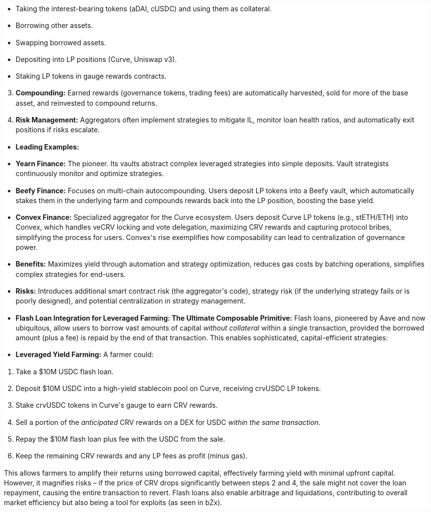 *   Taking the interest-bearing tokens (aDAI, cUSDC) and using them as collateral.

*   Borrowing other assets.

*   Swapping borrowed assets.

*   Depositing into LP positions (Curve, Uniswap v3).

*   Staking LP tokens in gauge rewards contracts.

3.  **Compounding:** Earned rewards (governance tokens, trading fees) are automatically harvested, sold for more of the base asset, and reinvested to compound returns.

4.  **Risk Management:** Aggregators often implement strategies to mitigate IL, monitor loan health ratios, and automatically exit positions if risks escalate.

*   **Leading Examples:**

*   **Yearn Finance:** The pioneer. Its vaults abstract complex leveraged strategies into simple deposits. Vault strategists continuously monitor and optimize strategies.

*   **Beefy Finance:** Focuses on multi-chain autocompounding. Users deposit LP tokens into a Beefy vault, which automatically stakes them in the underlying farm and compounds rewards back into the LP position, boosting the base yield.

*   **Convex Finance:** Specialized aggregator for the Curve ecosystem. Users deposit Curve LP tokens (e.g., stETH/ETH) into Convex, which handles veCRV locking and vote delegation, maximizing CRV rewards and capturing protocol bribes, simplifying the process for users. Convex's rise exemplifies how composability can lead to centralization of governance power.

*   **Benefits:** Maximizes yield through automation and strategy optimization, reduces gas costs by batching operations, simplifies complex strategies for end-users.

*   **Risks:** Introduces additional smart contract risk (the aggregator's code), strategy risk (if the underlying strategy fails or is poorly designed), and potential centralization in strategy management.

*   **Flash Loan Integration for Leveraged Farming: The Ultimate Composable Primitive:** Flash loans, pioneered by Aave and now ubiquitous, allow users to borrow vast amounts of capital *without collateral* within a single transaction, provided the borrowed amount (plus a fee) is repaid by the end of that transaction. This enables sophisticated, capital-efficient strategies:

*   **Leveraged Yield Farming:** A farmer could:

1.  Take a $10M USDC flash loan.

2.  Deposit $10M USDC into a high-yield stablecoin pool on Curve, receiving crvUSDC LP tokens.

3.  Stake crvUSDC tokens in Curve's gauge to earn CRV rewards.

4.  Sell a portion of the *anticipated* CRV rewards on a DEX for USDC *within the same transaction*.

5.  Repay the $10M flash loan plus fee with the USDC from the sale.

6.  Keep the remaining CRV rewards and any LP fees as profit (minus gas).

This allows farmers to amplify their returns using borrowed capital, effectively farming yield with minimal upfront capital. However, it magnifies risks – if the price of CRV drops significantly between steps 2 and 4, the sale might not cover the loan repayment, causing the entire transaction to revert. Flash loans also enable arbitrage and liquidations, contributing to overall market efficiency but also being a tool for exploits (as seen in bZx).
